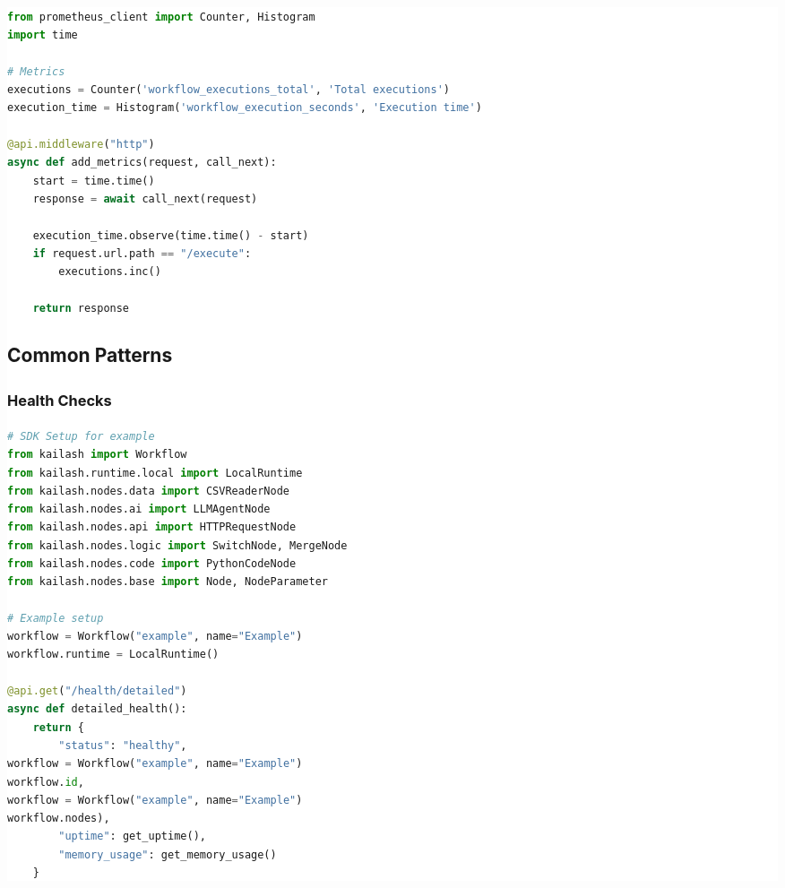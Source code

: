 ```python
from prometheus_client import Counter, Histogram
import time

# Metrics
executions = Counter('workflow_executions_total', 'Total executions')
execution_time = Histogram('workflow_execution_seconds', 'Execution time')

@api.middleware("http")
async def add_metrics(request, call_next):
    start = time.time()
    response = await call_next(request)

    execution_time.observe(time.time() - start)
    if request.url.path == "/execute":
        executions.inc()

    return response

```

## Common Patterns

### Health Checks
```python
# SDK Setup for example
from kailash import Workflow
from kailash.runtime.local import LocalRuntime
from kailash.nodes.data import CSVReaderNode
from kailash.nodes.ai import LLMAgentNode
from kailash.nodes.api import HTTPRequestNode
from kailash.nodes.logic import SwitchNode, MergeNode
from kailash.nodes.code import PythonCodeNode
from kailash.nodes.base import Node, NodeParameter

# Example setup
workflow = Workflow("example", name="Example")
workflow.runtime = LocalRuntime()

@api.get("/health/detailed")
async def detailed_health():
    return {
        "status": "healthy",
workflow = Workflow("example", name="Example")
workflow.id,
workflow = Workflow("example", name="Example")
workflow.nodes),
        "uptime": get_uptime(),
        "memory_usage": get_memory_usage()
    }

```
